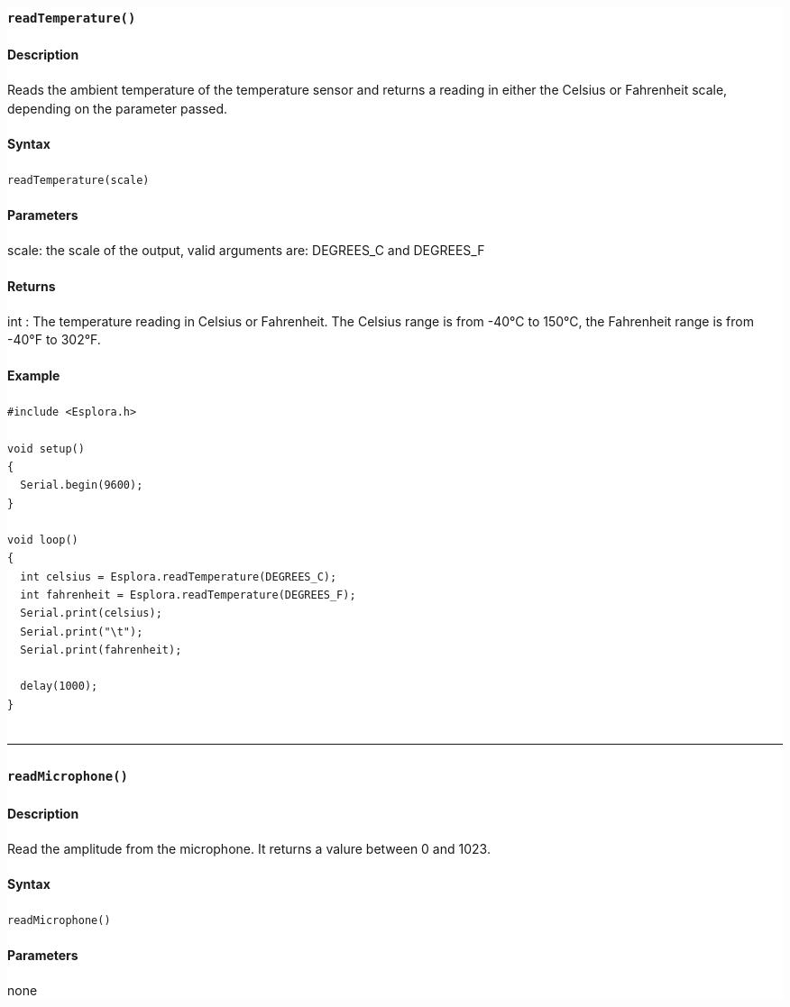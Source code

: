 
### `readTemperature()`
#### Description

Reads the ambient temperature of the temperature sensor and returns a reading in either the Celsius or Fahrenheit scale, depending on the parameter passed.

#### Syntax
```
readTemperature(scale)
```
#### Parameters
scale: the scale of the output, valid arguments are: DEGREES_C and DEGREES_F

#### Returns
int : The temperature reading in Celsius or Fahrenheit. The Celsius range is from -40°C to 150°C, the Fahrenheit range is from -40°F to 302°F.

#### Example
```
#include <Esplora.h>

void setup()
{
  Serial.begin(9600);
}

void loop()
{
  int celsius = Esplora.readTemperature(DEGREES_C);
  int fahrenheit = Esplora.readTemperature(DEGREES_F);
  Serial.print(celsius);
  Serial.print("\t");
  Serial.print(fahrenheit);

  delay(1000);
}
 
```

---

### `readMicrophone()`
#### Description

Read the amplitude from the microphone. It returns a valure between 0 and 1023.

#### Syntax
```
readMicrophone()
```
#### Parameters
none
